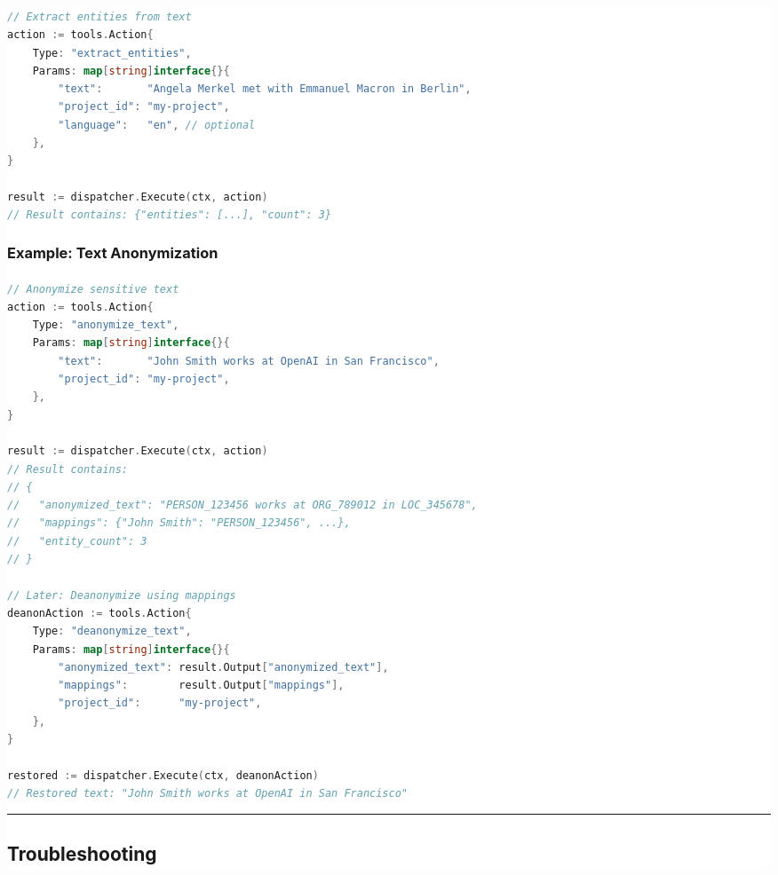 ```go
// Extract entities from text
action := tools.Action{
    Type: "extract_entities",
    Params: map[string]interface{}{
        "text":       "Angela Merkel met with Emmanuel Macron in Berlin",
        "project_id": "my-project",
        "language":   "en", // optional
    },
}

result := dispatcher.Execute(ctx, action)
// Result contains: {"entities": [...], "count": 3}
```

### Example: Text Anonymization

```go
// Anonymize sensitive text
action := tools.Action{
    Type: "anonymize_text",
    Params: map[string]interface{}{
        "text":       "John Smith works at OpenAI in San Francisco",
        "project_id": "my-project",
    },
}

result := dispatcher.Execute(ctx, action)
// Result contains:
// {
//   "anonymized_text": "PERSON_123456 works at ORG_789012 in LOC_345678",
//   "mappings": {"John Smith": "PERSON_123456", ...},
//   "entity_count": 3
// }

// Later: Deanonymize using mappings
deanonAction := tools.Action{
    Type: "deanonymize_text",
    Params: map[string]interface{}{
        "anonymized_text": result.Output["anonymized_text"],
        "mappings":        result.Output["mappings"],
        "project_id":      "my-project",
    },
}

restored := dispatcher.Execute(ctx, deanonAction)
// Restored text: "John Smith works at OpenAI in San Francisco"
```

---

## Troubleshooting
